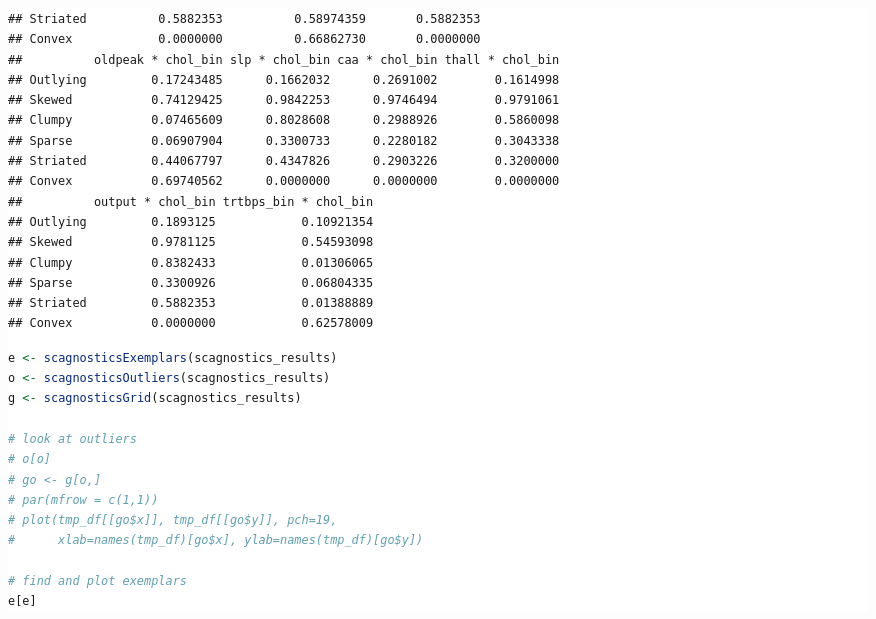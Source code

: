     ## Striated          0.5882353          0.58974359       0.5882353
    ## Convex            0.0000000          0.66862730       0.0000000
    ##          oldpeak * chol_bin slp * chol_bin caa * chol_bin thall * chol_bin
    ## Outlying         0.17243485      0.1662032      0.2691002        0.1614998
    ## Skewed           0.74129425      0.9842253      0.9746494        0.9791061
    ## Clumpy           0.07465609      0.8028608      0.2988926        0.5860098
    ## Sparse           0.06907904      0.3300733      0.2280182        0.3043338
    ## Striated         0.44067797      0.4347826      0.2903226        0.3200000
    ## Convex           0.69740562      0.0000000      0.0000000        0.0000000
    ##          output * chol_bin trtbps_bin * chol_bin
    ## Outlying         0.1893125            0.10921354
    ## Skewed           0.9781125            0.54593098
    ## Clumpy           0.8382433            0.01306065
    ## Sparse           0.3300926            0.06804335
    ## Striated         0.5882353            0.01388889
    ## Convex           0.0000000            0.62578009

``` r
e <- scagnosticsExemplars(scagnostics_results)
o <- scagnosticsOutliers(scagnostics_results)
g <- scagnosticsGrid(scagnostics_results)

# look at outliers
# o[o]
# go <- g[o,]
# par(mfrow = c(1,1))
# plot(tmp_df[[go$x]], tmp_df[[go$y]], pch=19,
#      xlab=names(tmp_df)[go$x], ylab=names(tmp_df)[go$y])

# find and plot exemplars
e[e]
```
